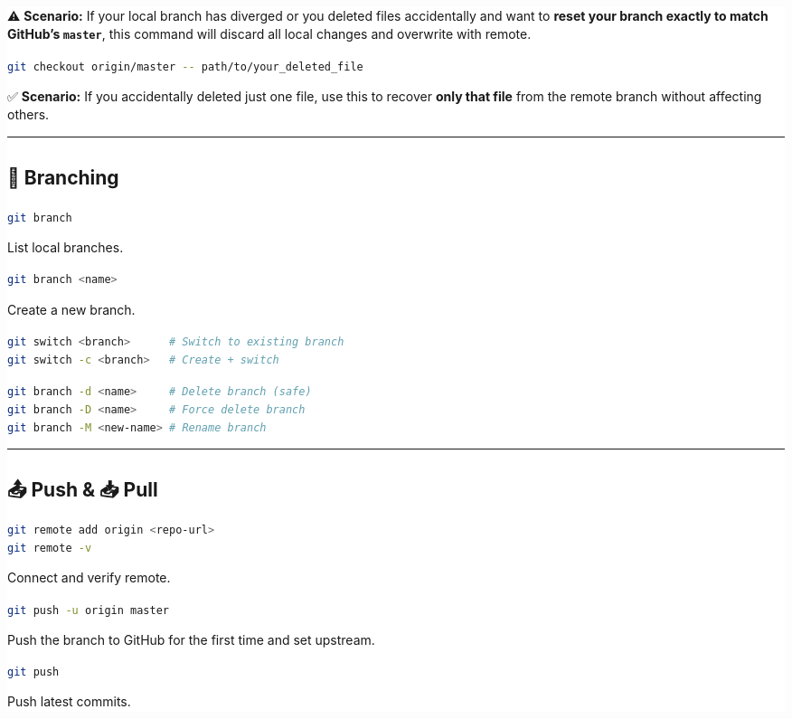 ⚠️ **Scenario:** If your local branch has diverged or you deleted files accidentally and want to **reset your branch exactly to match GitHub’s `master`**, this command will discard all local changes and overwrite with remote.

```bash
git checkout origin/master -- path/to/your_deleted_file
```

✅ **Scenario:** If you accidentally deleted just one file, use this to recover **only that file** from the remote branch without affecting others.

---

## 🌿 Branching

```bash
git branch
```

List local branches.

```bash
git branch <name>
```

Create a new branch.

```bash
git switch <branch>      # Switch to existing branch
git switch -c <branch>   # Create + switch
```

```bash
git branch -d <name>     # Delete branch (safe)
git branch -D <name>     # Force delete branch
git branch -M <new-name> # Rename branch
```

---

## 📤 Push & 📥 Pull

```bash
git remote add origin <repo-url>
git remote -v
```

Connect and verify remote.

```bash
git push -u origin master
```

Push the branch to GitHub for the first time and set upstream.

```bash
git push
```

Push latest commits.
